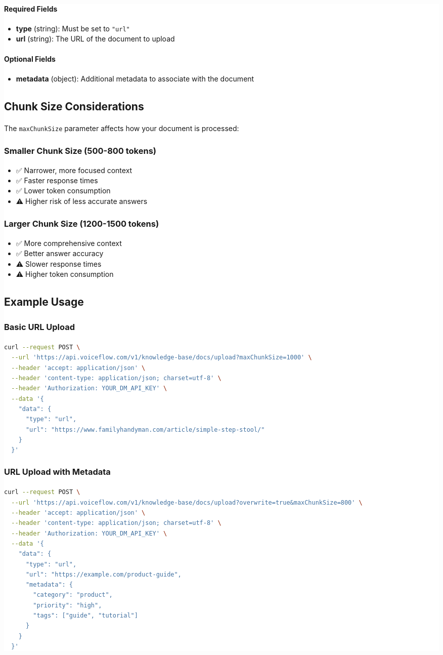 #### Required Fields
- **type** (string): Must be set to `"url"`
- **url** (string): The URL of the document to upload

#### Optional Fields
- **metadata** (object): Additional metadata to associate with the document

## Chunk Size Considerations

The `maxChunkSize` parameter affects how your document is processed:

### Smaller Chunk Size (500-800 tokens)
- ✅ Narrower, more focused context
- ✅ Faster response times
- ✅ Lower token consumption
- ⚠️ Higher risk of less accurate answers

### Larger Chunk Size (1200-1500 tokens)
- ✅ More comprehensive context
- ✅ Better answer accuracy
- ⚠️ Slower response times
- ⚠️ Higher token consumption

## Example Usage

### Basic URL Upload

```bash
curl --request POST \
  --url 'https://api.voiceflow.com/v1/knowledge-base/docs/upload?maxChunkSize=1000' \
  --header 'accept: application/json' \
  --header 'content-type: application/json; charset=utf-8' \
  --header 'Authorization: YOUR_DM_API_KEY' \
  --data '{
    "data": {
      "type": "url",
      "url": "https://www.familyhandyman.com/article/simple-step-stool/"
    }
  }'
```

### URL Upload with Metadata

```bash
curl --request POST \
  --url 'https://api.voiceflow.com/v1/knowledge-base/docs/upload?overwrite=true&maxChunkSize=800' \
  --header 'accept: application/json' \
  --header 'content-type: application/json; charset=utf-8' \
  --header 'Authorization: YOUR_DM_API_KEY' \
  --data '{
    "data": {
      "type": "url",
      "url": "https://example.com/product-guide",
      "metadata": {
        "category": "product",
        "priority": "high",
        "tags": ["guide", "tutorial"]
      }
    }
  }'
```
